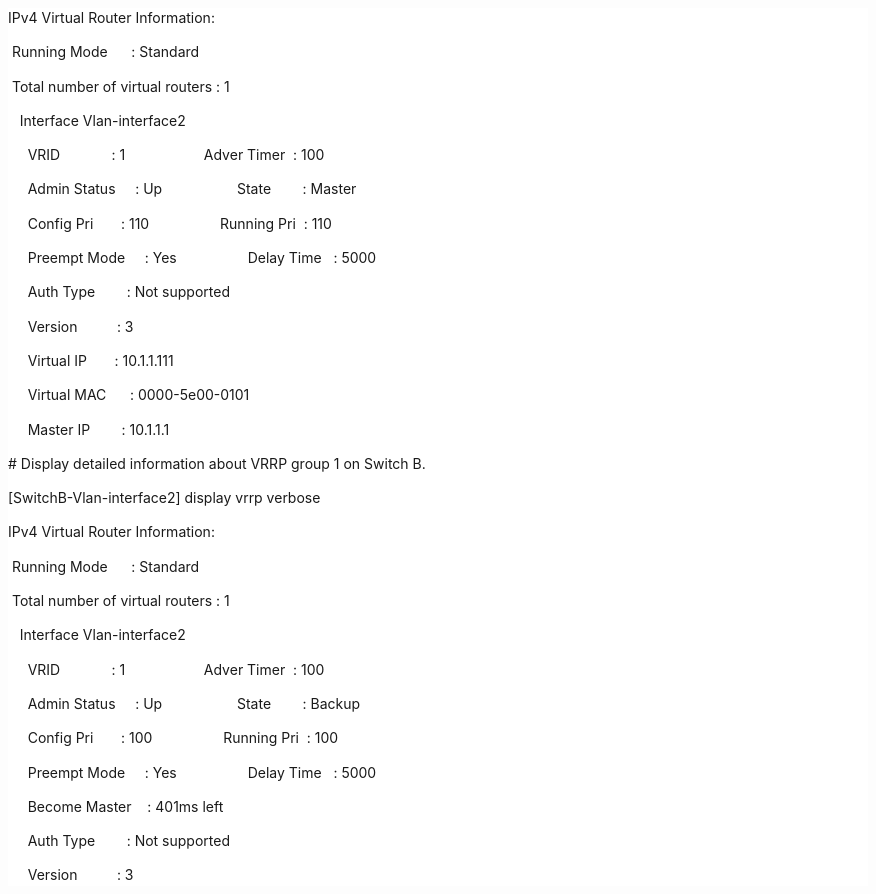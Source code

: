 IPv4 Virtual Router Information:

 Running Mode      : Standard

 Total number of virtual routers : 1

   Interface Vlan-interface2

     VRID             :
1                    Adver Timer  : 100

     Admin Status     :
Up                   State        : Master

     Config Pri       :
110                  Running Pri  : 110

     Preempt Mode     :
Yes                  Delay Time   : 5000

     Auth Type        : Not supported

     Version          : 3

     Virtual IP       : 10.1.1.111

     Virtual MAC      :
0000-5e00-0101

     Master IP        : 10.1.1.1

\# Display detailed information about VRRP
group 1 on Switch B.

\[SwitchB-Vlan-interface2] display
vrrp verbose

IPv4 Virtual Router Information:

 Running Mode      : Standard

 Total number of virtual routers : 1

   Interface Vlan-interface2

     VRID             :
1                    Adver Timer  : 100

     Admin Status     : Up           
       State        : Backup

     Config Pri       :
100                  Running Pri  : 100

     Preempt Mode     :
Yes                  Delay Time   : 5000

     Become Master    : 401ms left

     Auth Type        : Not supported

     Version          : 3
